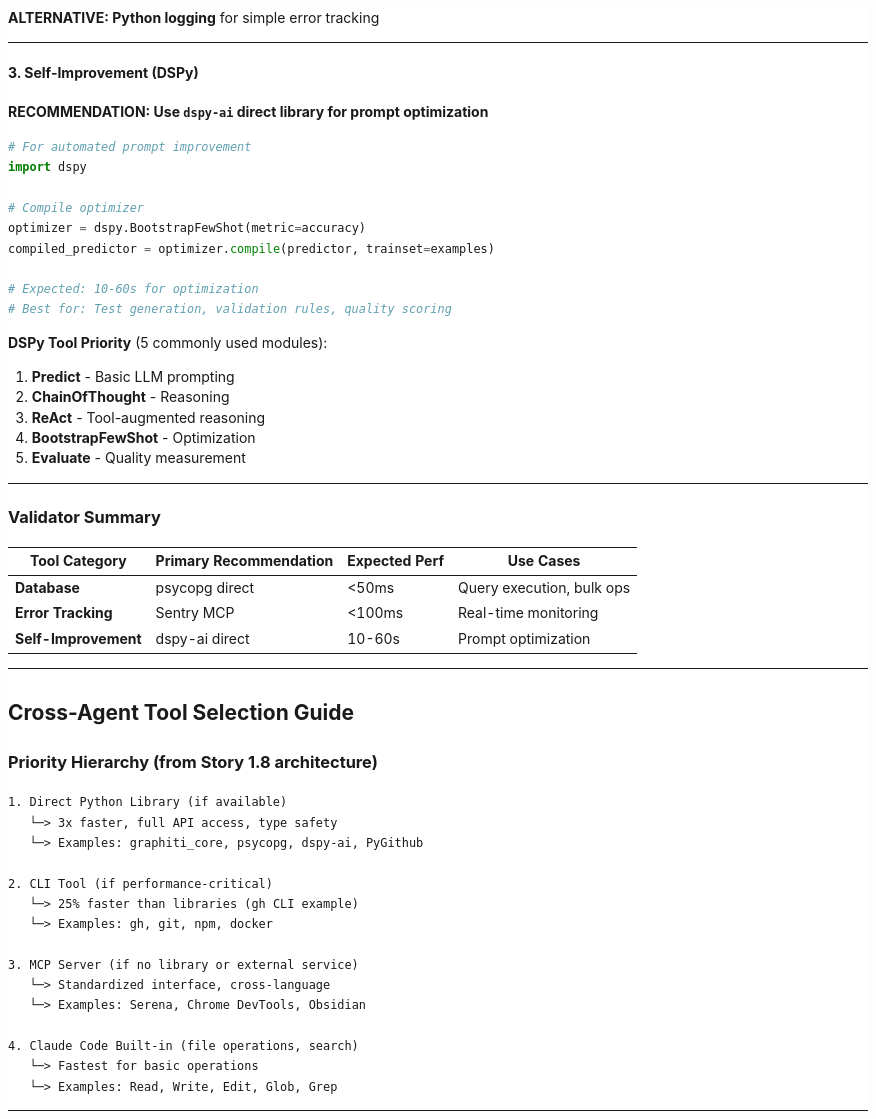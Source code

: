 **ALTERNATIVE: Python logging** for simple error tracking

---

#### 3. Self-Improvement (DSPy)

**RECOMMENDATION: Use `dspy-ai` direct library for prompt optimization**

```python
# For automated prompt improvement
import dspy

# Compile optimizer
optimizer = dspy.BootstrapFewShot(metric=accuracy)
compiled_predictor = optimizer.compile(predictor, trainset=examples)

# Expected: 10-60s for optimization
# Best for: Test generation, validation rules, quality scoring
```

**DSPy Tool Priority** (5 commonly used modules):
1. **Predict** - Basic LLM prompting
2. **ChainOfThought** - Reasoning
3. **ReAct** - Tool-augmented reasoning
4. **BootstrapFewShot** - Optimization
5. **Evaluate** - Quality measurement

---

### Validator Summary

| Tool Category | Primary Recommendation | Expected Perf | Use Cases |
|---------------|------------------------|---------------|-----------|
| **Database** | psycopg direct | <50ms | Query execution, bulk ops |
| **Error Tracking** | Sentry MCP | <100ms | Real-time monitoring |
| **Self-Improvement** | dspy-ai direct | 10-60s | Prompt optimization |

---

## Cross-Agent Tool Selection Guide

### Priority Hierarchy (from Story 1.8 architecture)

```
1. Direct Python Library (if available)
   └─> 3x faster, full API access, type safety
   └─> Examples: graphiti_core, psycopg, dspy-ai, PyGithub

2. CLI Tool (if performance-critical)
   └─> 25% faster than libraries (gh CLI example)
   └─> Examples: gh, git, npm, docker

3. MCP Server (if no library or external service)
   └─> Standardized interface, cross-language
   └─> Examples: Serena, Chrome DevTools, Obsidian

4. Claude Code Built-in (file operations, search)
   └─> Fastest for basic operations
   └─> Examples: Read, Write, Edit, Glob, Grep
```

---